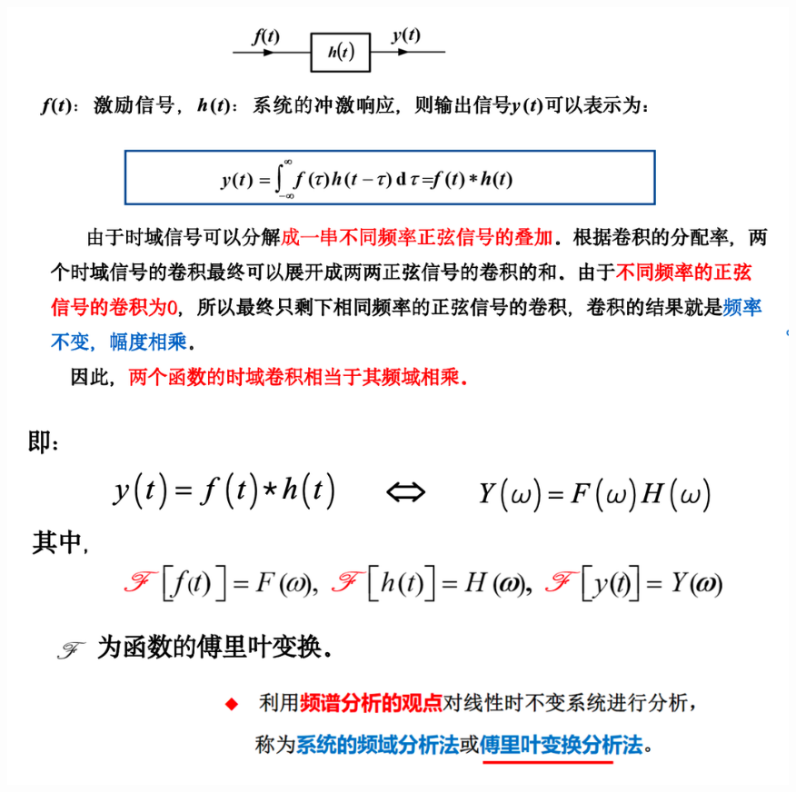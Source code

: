 ![image-20231020202135797](../img/9.19/image-20231020202135797.png)

![image-20231021132743596](../img/9.19/image-20231021132743596.png)

